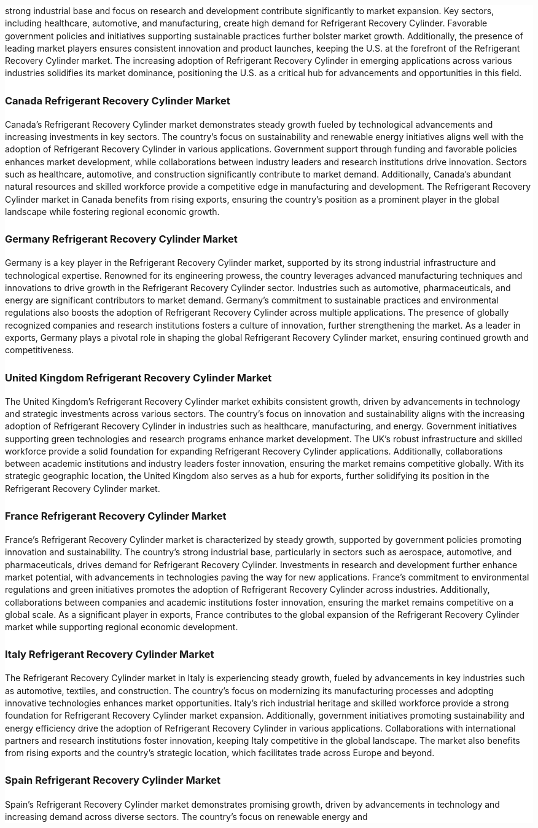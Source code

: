 strong industrial base and focus on research and development contribute significantly to market expansion. Key sectors, including healthcare, automotive, and manufacturing, create high demand for Refrigerant Recovery Cylinder. Favorable government policies and initiatives supporting sustainable practices further bolster market growth. Additionally, the presence of leading market players ensures consistent innovation and product launches, keeping the U.S. at the forefront of the Refrigerant Recovery Cylinder market. The increasing adoption of Refrigerant Recovery Cylinder in emerging applications across various industries solidifies its market dominance, positioning the U.S. as a critical hub for advancements and opportunities in this field.</p><h3>Canada Refrigerant Recovery Cylinder Market</h3><p>Canada&rsquo;s Refrigerant Recovery Cylinder market demonstrates steady growth fueled by technological advancements and increasing investments in key sectors. The country&rsquo;s focus on sustainability and renewable energy initiatives aligns well with the adoption of Refrigerant Recovery Cylinder in various applications. Government support through funding and favorable policies enhances market development, while collaborations between industry leaders and research institutions drive innovation. Sectors such as healthcare, automotive, and construction significantly contribute to market demand. Additionally, Canada&rsquo;s abundant natural resources and skilled workforce provide a competitive edge in manufacturing and development. The Refrigerant Recovery Cylinder market in Canada benefits from rising exports, ensuring the country&rsquo;s position as a prominent player in the global landscape while fostering regional economic growth.</p><h3>Germany Refrigerant Recovery Cylinder Market</h3><p>Germany is a key player in the Refrigerant Recovery Cylinder market, supported by its strong industrial infrastructure and technological expertise. Renowned for its engineering prowess, the country leverages advanced manufacturing techniques and innovations to drive growth in the Refrigerant Recovery Cylinder sector. Industries such as automotive, pharmaceuticals, and energy are significant contributors to market demand. Germany&rsquo;s commitment to sustainable practices and environmental regulations also boosts the adoption of Refrigerant Recovery Cylinder across multiple applications. The presence of globally recognized companies and research institutions fosters a culture of innovation, further strengthening the market. As a leader in exports, Germany plays a pivotal role in shaping the global Refrigerant Recovery Cylinder market, ensuring continued growth and competitiveness.</p><h3>United Kingdom Refrigerant Recovery Cylinder Market</h3><p>The United Kingdom&rsquo;s Refrigerant Recovery Cylinder market exhibits consistent growth, driven by advancements in technology and strategic investments across various sectors. The country&rsquo;s focus on innovation and sustainability aligns with the increasing adoption of Refrigerant Recovery Cylinder in industries such as healthcare, manufacturing, and energy. Government initiatives supporting green technologies and research programs enhance market development. The UK&rsquo;s robust infrastructure and skilled workforce provide a solid foundation for expanding Refrigerant Recovery Cylinder applications. Additionally, collaborations between academic institutions and industry leaders foster innovation, ensuring the market remains competitive globally. With its strategic geographic location, the United Kingdom also serves as a hub for exports, further solidifying its position in the Refrigerant Recovery Cylinder market.</p><h3>France Refrigerant Recovery Cylinder Market</h3><p>France&rsquo;s Refrigerant Recovery Cylinder market is characterized by steady growth, supported by government policies promoting innovation and sustainability. The country&rsquo;s strong industrial base, particularly in sectors such as aerospace, automotive, and pharmaceuticals, drives demand for Refrigerant Recovery Cylinder. Investments in research and development further enhance market potential, with advancements in technologies paving the way for new applications. France&rsquo;s commitment to environmental regulations and green initiatives promotes the adoption of Refrigerant Recovery Cylinder across industries. Additionally, collaborations between companies and academic institutions foster innovation, ensuring the market remains competitive on a global scale. As a significant player in exports, France contributes to the global expansion of the Refrigerant Recovery Cylinder market while supporting regional economic development.</p><h3>Italy Refrigerant Recovery Cylinder Market</h3><p>The Refrigerant Recovery Cylinder market in Italy is experiencing steady growth, fueled by advancements in key industries such as automotive, textiles, and construction. The country&rsquo;s focus on modernizing its manufacturing processes and adopting innovative technologies enhances market opportunities. Italy&rsquo;s rich industrial heritage and skilled workforce provide a strong foundation for Refrigerant Recovery Cylinder market expansion. Additionally, government initiatives promoting sustainability and energy efficiency drive the adoption of Refrigerant Recovery Cylinder in various applications. Collaborations with international partners and research institutions foster innovation, keeping Italy competitive in the global landscape. The market also benefits from rising exports and the country&rsquo;s strategic location, which facilitates trade across Europe and beyond.</p><h3>Spain Refrigerant Recovery Cylinder Market</h3><p>Spain&rsquo;s Refrigerant Recovery Cylinder market demonstrates promising growth, driven by advancements in technology and increasing demand across diverse sectors. The country&rsquo;s focus on renewable energy and